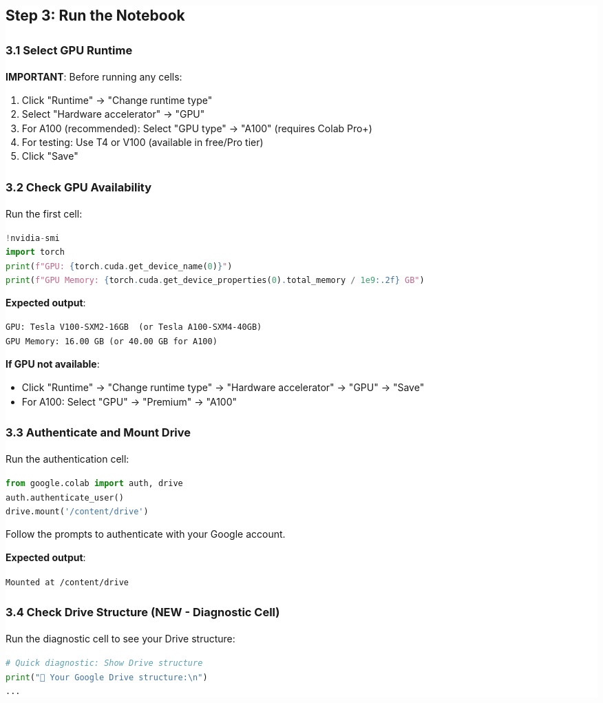 ## Step 3: Run the Notebook

### 3.1 Select GPU Runtime

**IMPORTANT**: Before running any cells:
1. Click "Runtime" → "Change runtime type"
2. Select "Hardware accelerator" → "GPU"
3. For A100 (recommended): Select "GPU type" → "A100" (requires Colab Pro+)
4. For testing: Use T4 or V100 (available in free/Pro tier)
5. Click "Save"

### 3.2 Check GPU Availability

Run the first cell:
```python
!nvidia-smi
import torch
print(f"GPU: {torch.cuda.get_device_name(0)}")
print(f"GPU Memory: {torch.cuda.get_device_properties(0).total_memory / 1e9:.2f} GB")
```

**Expected output**:
```
GPU: Tesla V100-SXM2-16GB  (or Tesla A100-SXM4-40GB)
GPU Memory: 16.00 GB (or 40.00 GB for A100)
```

**If GPU not available**:
- Click "Runtime" → "Change runtime type" → "Hardware accelerator" → "GPU" → "Save"
- For A100: Select "GPU" → "Premium" → "A100"

### 3.3 Authenticate and Mount Drive

Run the authentication cell:
```python
from google.colab import auth, drive
auth.authenticate_user()
drive.mount('/content/drive')
```

Follow the prompts to authenticate with your Google account.

**Expected output**:
```
Mounted at /content/drive
```

### 3.4 Check Drive Structure (NEW - Diagnostic Cell)

Run the diagnostic cell to see your Drive structure:
```python
# Quick diagnostic: Show Drive structure
print("📂 Your Google Drive structure:\n")
...
```
